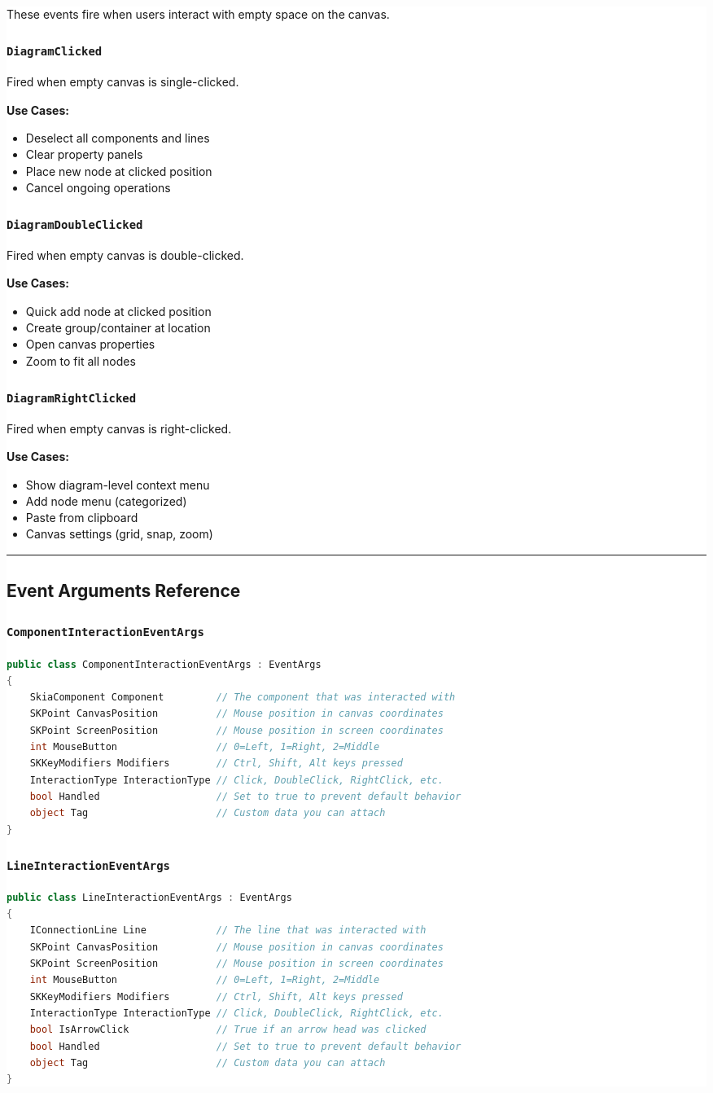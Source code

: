 These events fire when users interact with empty space on the canvas.

### `DiagramClicked`
Fired when empty canvas is single-clicked.

**Use Cases:**
- Deselect all components and lines
- Clear property panels
- Place new node at clicked position
- Cancel ongoing operations

### `DiagramDoubleClicked`
Fired when empty canvas is double-clicked.

**Use Cases:**
- Quick add node at clicked position
- Create group/container at location
- Open canvas properties
- Zoom to fit all nodes

### `DiagramRightClicked`
Fired when empty canvas is right-clicked.

**Use Cases:**
- Show diagram-level context menu
- Add node menu (categorized)
- Paste from clipboard
- Canvas settings (grid, snap, zoom)

---

## Event Arguments Reference

### `ComponentInteractionEventArgs`

```csharp
public class ComponentInteractionEventArgs : EventArgs
{
    SkiaComponent Component         // The component that was interacted with
    SKPoint CanvasPosition          // Mouse position in canvas coordinates
    SKPoint ScreenPosition          // Mouse position in screen coordinates
    int MouseButton                 // 0=Left, 1=Right, 2=Middle
    SKKeyModifiers Modifiers        // Ctrl, Shift, Alt keys pressed
    InteractionType InteractionType // Click, DoubleClick, RightClick, etc.
    bool Handled                    // Set to true to prevent default behavior
    object Tag                      // Custom data you can attach
}
```

### `LineInteractionEventArgs`

```csharp
public class LineInteractionEventArgs : EventArgs
{
    IConnectionLine Line            // The line that was interacted with
    SKPoint CanvasPosition          // Mouse position in canvas coordinates
    SKPoint ScreenPosition          // Mouse position in screen coordinates
    int MouseButton                 // 0=Left, 1=Right, 2=Middle
    SKKeyModifiers Modifiers        // Ctrl, Shift, Alt keys pressed
    InteractionType InteractionType // Click, DoubleClick, RightClick, etc.
    bool IsArrowClick               // True if an arrow head was clicked
    bool Handled                    // Set to true to prevent default behavior
    object Tag                      // Custom data you can attach
}
```